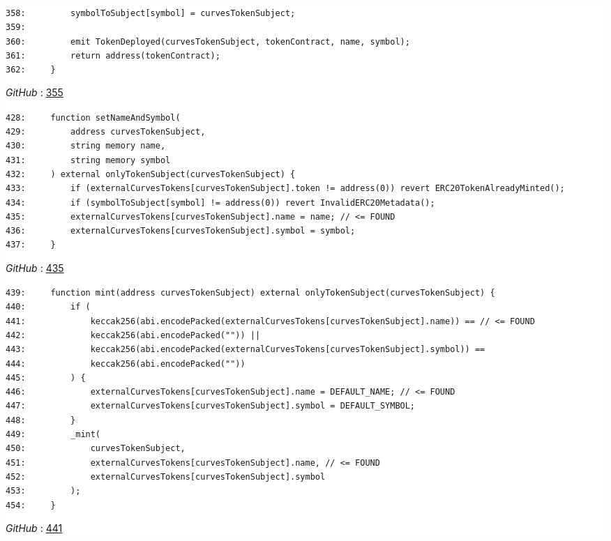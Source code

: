 ```solidity
358:         symbolToSubject[symbol] = curvesTokenSubject;
359: 
360:         emit TokenDeployed(curvesTokenSubject, tokenContract, name, symbol);
361:         return address(tokenContract);
362:     }

```


*GitHub* : [355](https://github.com/code-423n4/2024-01-curves/blob/main/contracts/Curves.sol#L355-L355)

```solidity
428:     function setNameAndSymbol(
429:         address curvesTokenSubject,
430:         string memory name,
431:         string memory symbol
432:     ) external onlyTokenSubject(curvesTokenSubject) {
433:         if (externalCurvesTokens[curvesTokenSubject].token != address(0)) revert ERC20TokenAlreadyMinted();
434:         if (symbolToSubject[symbol] != address(0)) revert InvalidERC20Metadata();
435:         externalCurvesTokens[curvesTokenSubject].name = name; // <= FOUND
436:         externalCurvesTokens[curvesTokenSubject].symbol = symbol;
437:     }

```


*GitHub* : [435](https://github.com/code-423n4/2024-01-curves/blob/main/contracts/Curves.sol#L435-L435)

```solidity
439:     function mint(address curvesTokenSubject) external onlyTokenSubject(curvesTokenSubject) {
440:         if (
441:             keccak256(abi.encodePacked(externalCurvesTokens[curvesTokenSubject].name)) == // <= FOUND
442:             keccak256(abi.encodePacked("")) ||
443:             keccak256(abi.encodePacked(externalCurvesTokens[curvesTokenSubject].symbol)) ==
444:             keccak256(abi.encodePacked(""))
445:         ) {
446:             externalCurvesTokens[curvesTokenSubject].name = DEFAULT_NAME; // <= FOUND
447:             externalCurvesTokens[curvesTokenSubject].symbol = DEFAULT_SYMBOL;
448:         }
449:         _mint(
450:             curvesTokenSubject,
451:             externalCurvesTokens[curvesTokenSubject].name, // <= FOUND
452:             externalCurvesTokens[curvesTokenSubject].symbol
453:         );
454:     }

```


*GitHub* : [441](https://github.com/code-423n4/2024-01-curves/blob/main/contracts/Curves.sol#L441-L451)
